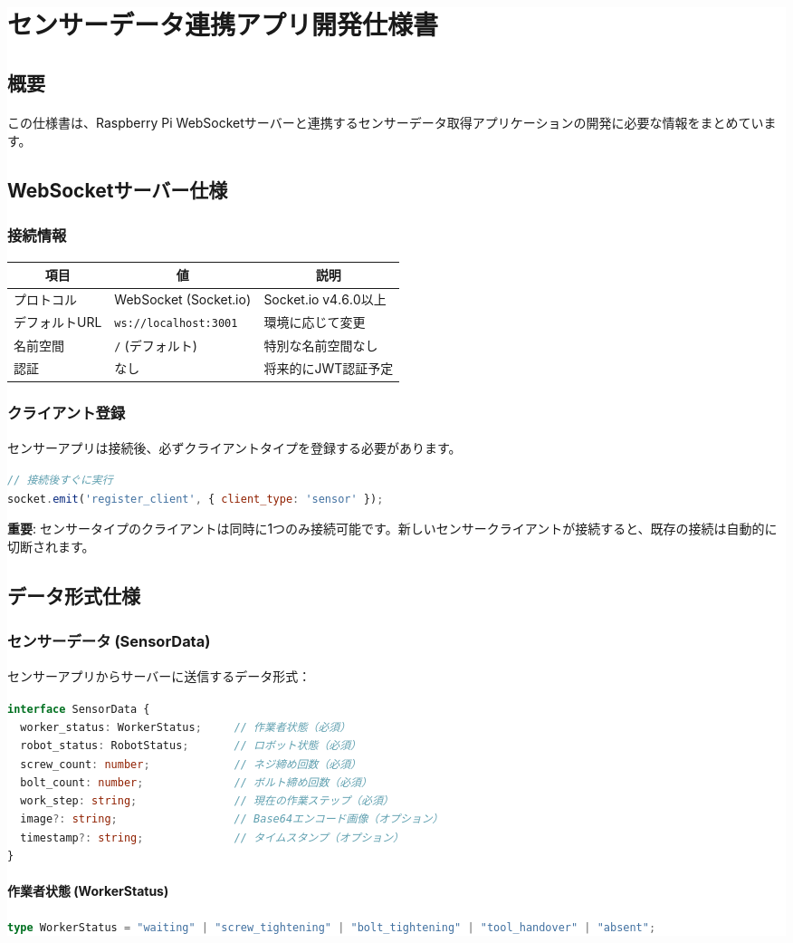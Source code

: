 # センサーデータ連携アプリ開発仕様書

## 概要

この仕様書は、Raspberry Pi WebSocketサーバーと連携するセンサーデータ取得アプリケーションの開発に必要な情報をまとめています。

## WebSocketサーバー仕様

### 接続情報

| 項目 | 値 | 説明 |
|------|-----|------|
| プロトコル | WebSocket (Socket.io) | Socket.io v4.6.0以上 |
| デフォルトURL | `ws://localhost:3001` | 環境に応じて変更 |
| 名前空間 | `/` (デフォルト) | 特別な名前空間なし |
| 認証 | なし | 将来的にJWT認証予定 |

### クライアント登録

センサーアプリは接続後、必ずクライアントタイプを登録する必要があります。

```javascript
// 接続後すぐに実行
socket.emit('register_client', { client_type: 'sensor' });
```

**重要**: センサータイプのクライアントは同時に1つのみ接続可能です。新しいセンサークライアントが接続すると、既存の接続は自動的に切断されます。

## データ形式仕様

### センサーデータ (SensorData)

センサーアプリからサーバーに送信するデータ形式：

```typescript
interface SensorData {
  worker_status: WorkerStatus;     // 作業者状態（必須）
  robot_status: RobotStatus;       // ロボット状態（必須）
  screw_count: number;             // ネジ締め回数（必須）
  bolt_count: number;              // ボルト締め回数（必須）
  work_step: string;               // 現在の作業ステップ（必須）
  image?: string;                  // Base64エンコード画像（オプション）
  timestamp?: string;              // タイムスタンプ（オプション）
}
```

#### 作業者状態 (WorkerStatus)

```typescript
type WorkerStatus = "waiting" | "screw_tightening" | "bolt_tightening" | "tool_handover" | "absent";
```
